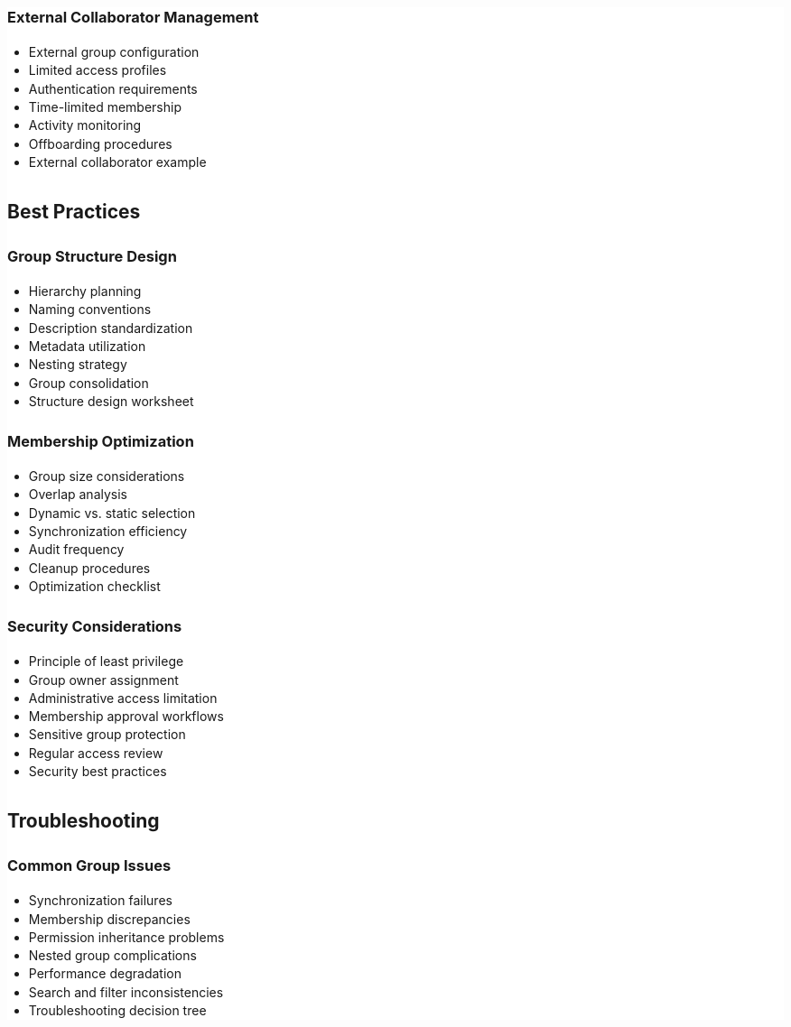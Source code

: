 ### External Collaborator Management
- External group configuration
- Limited access profiles
- Authentication requirements
- Time-limited membership
- Activity monitoring
- Offboarding procedures
- External collaborator example

## Best Practices

### Group Structure Design
- Hierarchy planning
- Naming conventions
- Description standardization
- Metadata utilization
- Nesting strategy
- Group consolidation
- Structure design worksheet

### Membership Optimization
- Group size considerations
- Overlap analysis
- Dynamic vs. static selection
- Synchronization efficiency
- Audit frequency
- Cleanup procedures
- Optimization checklist

### Security Considerations
- Principle of least privilege
- Group owner assignment
- Administrative access limitation
- Membership approval workflows
- Sensitive group protection
- Regular access review
- Security best practices

## Troubleshooting

### Common Group Issues
- Synchronization failures
- Membership discrepancies
- Permission inheritance problems
- Nested group complications
- Performance degradation
- Search and filter inconsistencies
- Troubleshooting decision tree

